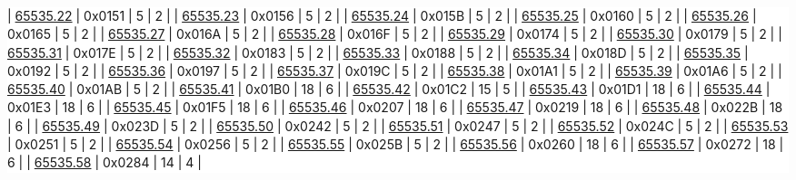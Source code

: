 | [65535.22](./65535.22.md) | 0x0151   |      5 |              2 |
| [65535.23](./65535.23.md) | 0x0156   |      5 |              2 |
| [65535.24](./65535.24.md) | 0x015B   |      5 |              2 |
| [65535.25](./65535.25.md) | 0x0160   |      5 |              2 |
| [65535.26](./65535.26.md) | 0x0165   |      5 |              2 |
| [65535.27](./65535.27.md) | 0x016A   |      5 |              2 |
| [65535.28](./65535.28.md) | 0x016F   |      5 |              2 |
| [65535.29](./65535.29.md) | 0x0174   |      5 |              2 |
| [65535.30](./65535.30.md) | 0x0179   |      5 |              2 |
| [65535.31](./65535.31.md) | 0x017E   |      5 |              2 |
| [65535.32](./65535.32.md) | 0x0183   |      5 |              2 |
| [65535.33](./65535.33.md) | 0x0188   |      5 |              2 |
| [65535.34](./65535.34.md) | 0x018D   |      5 |              2 |
| [65535.35](./65535.35.md) | 0x0192   |      5 |              2 |
| [65535.36](./65535.36.md) | 0x0197   |      5 |              2 |
| [65535.37](./65535.37.md) | 0x019C   |      5 |              2 |
| [65535.38](./65535.38.md) | 0x01A1   |      5 |              2 |
| [65535.39](./65535.39.md) | 0x01A6   |      5 |              2 |
| [65535.40](./65535.40.md) | 0x01AB   |      5 |              2 |
| [65535.41](./65535.41.md) | 0x01B0   |     18 |              6 |
| [65535.42](./65535.42.md) | 0x01C2   |     15 |              5 |
| [65535.43](./65535.43.md) | 0x01D1   |     18 |              6 |
| [65535.44](./65535.44.md) | 0x01E3   |     18 |              6 |
| [65535.45](./65535.45.md) | 0x01F5   |     18 |              6 |
| [65535.46](./65535.46.md) | 0x0207   |     18 |              6 |
| [65535.47](./65535.47.md) | 0x0219   |     18 |              6 |
| [65535.48](./65535.48.md) | 0x022B   |     18 |              6 |
| [65535.49](./65535.49.md) | 0x023D   |      5 |              2 |
| [65535.50](./65535.50.md) | 0x0242   |      5 |              2 |
| [65535.51](./65535.51.md) | 0x0247   |      5 |              2 |
| [65535.52](./65535.52.md) | 0x024C   |      5 |              2 |
| [65535.53](./65535.53.md) | 0x0251   |      5 |              2 |
| [65535.54](./65535.54.md) | 0x0256   |      5 |              2 |
| [65535.55](./65535.55.md) | 0x025B   |      5 |              2 |
| [65535.56](./65535.56.md) | 0x0260   |     18 |              6 |
| [65535.57](./65535.57.md) | 0x0272   |     18 |              6 |
| [65535.58](./65535.58.md) | 0x0284   |     14 |              4 |